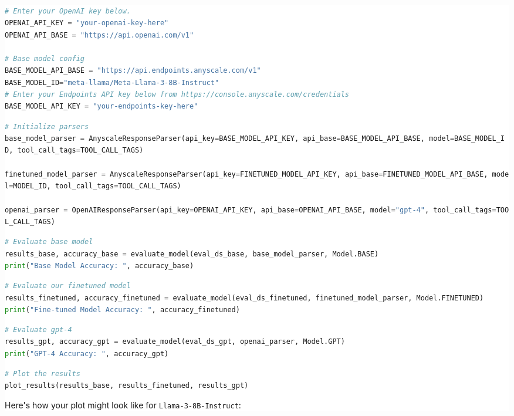 

```python
# Enter your OpenAI key below.
OPENAI_API_KEY = "your-openai-key-here" 
OPENAI_API_BASE = "https://api.openai.com/v1"

# Base model config 
BASE_MODEL_API_BASE = "https://api.endpoints.anyscale.com/v1"
BASE_MODEL_ID="meta-llama/Meta-Llama-3-8B-Instruct"
# Enter your Endpoints API key below from https://console.anyscale.com/credentials
BASE_MODEL_API_KEY = "your-endpoints-key-here" 
```


```python
# Initialize parsers
base_model_parser = AnyscaleResponseParser(api_key=BASE_MODEL_API_KEY, api_base=BASE_MODEL_API_BASE, model=BASE_MODEL_ID, tool_call_tags=TOOL_CALL_TAGS)

finetuned_model_parser = AnyscaleResponseParser(api_key=FINETUNED_MODEL_API_KEY, api_base=FINETUNED_MODEL_API_BASE, model=MODEL_ID, tool_call_tags=TOOL_CALL_TAGS) 

openai_parser = OpenAIResponseParser(api_key=OPENAI_API_KEY, api_base=OPENAI_API_BASE, model="gpt-4", tool_call_tags=TOOL_CALL_TAGS)
```


```python
# Evaluate base model 
results_base, accuracy_base = evaluate_model(eval_ds_base, base_model_parser, Model.BASE)
print("Base Model Accuracy: ", accuracy_base)
```


```python
# Evaluate our finetuned model
results_finetuned, accuracy_finetuned = evaluate_model(eval_ds_finetuned, finetuned_model_parser, Model.FINETUNED)
print("Fine-tuned Model Accuracy: ", accuracy_finetuned)
```


```python
# Evaluate gpt-4
results_gpt, accuracy_gpt = evaluate_model(eval_ds_gpt, openai_parser, Model.GPT)
print("GPT-4 Accuracy: ", accuracy_gpt)
```


```python
# Plot the results
plot_results(results_base, results_finetuned, results_gpt)
```

Here's how your plot might look like for `Llama-3-8B-Instruct`:

<p align="center">